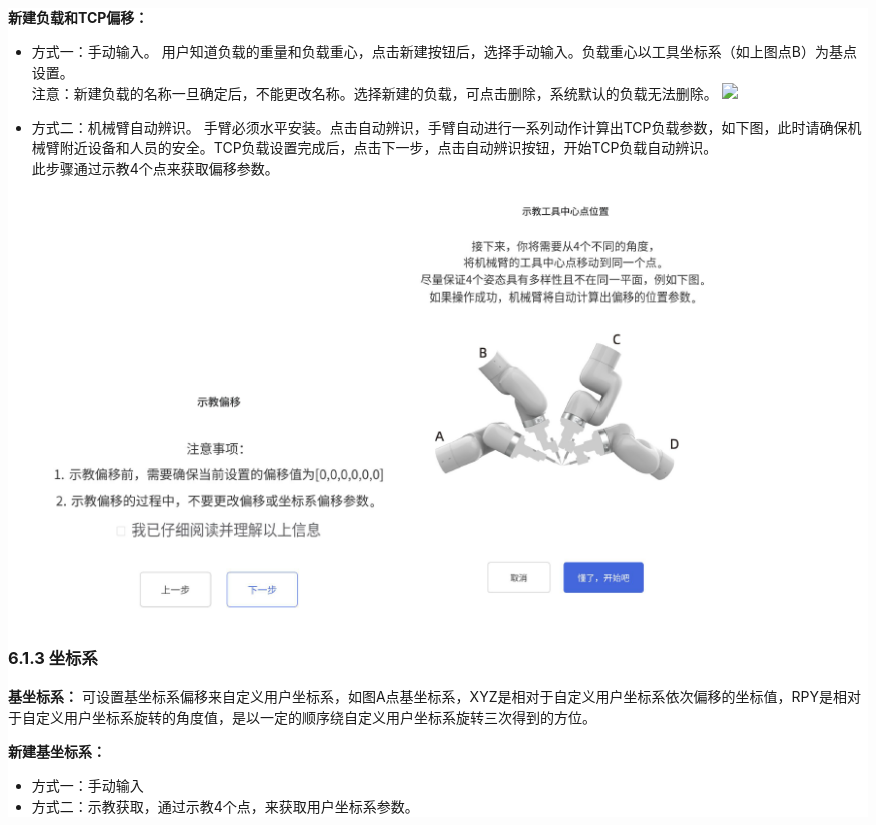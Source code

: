 **新建负载和TCP偏移：**
* 方式一：手动输入。
用户知道负载的重量和负载重心，点击新建按钮后，选择手动输入。负载重心以工具坐标系（如上图点B）为基点设置。  
注意：新建负载的名称一旦确定后，不能更改名称。选择新建的负载，可点击删除，系统默认的负载无法删除。
![](./assets/settings_tcp_3_cn.png)

* 方式二：机械臂自动辨识。
手臂必须水平安装。点击自动辨识，手臂自动进行一系列动作计算出TCP负载参数，如下图，此时请确保机械臂附近设备和人员的安全。TCP负载设置完成后，点击下一步，点击自动辨识按钮，开始TCP负载自动辨识。  
此步骤通过示教4个点来获取偏移参数。
![](./assets/setttings_tcp_5_cn.png)

### 6.1.3 坐标系

**基坐标系：** 可设置基坐标系偏移来自定义用户坐标系，如图A点基坐标系，XYZ是相对于自定义用户坐标系依次偏移的坐标值，RPY是相对于自定义用户坐标系旋转的角度值，是以一定的顺序绕自定义用户坐标系旋转三次得到的方位。

**新建基坐标系：**
* 方式一：手动输入
* 方式二：示教获取，通过示教4个点，来获取用户坐标系参数。